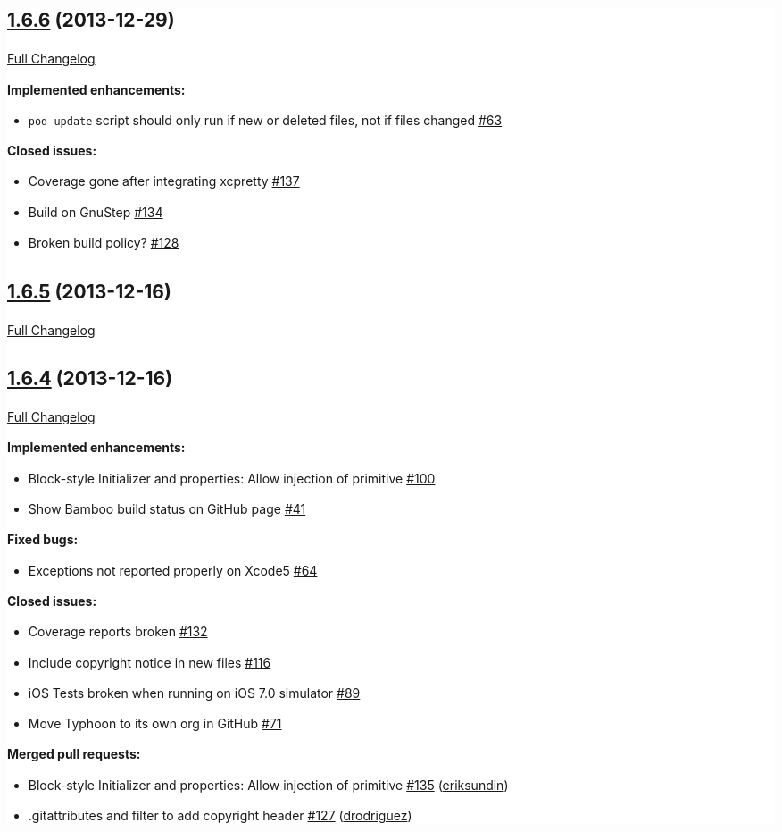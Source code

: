 ## [1.6.6](https://github.com/appsquickly/Typhoon/tree/1.6.6) (2013-12-29)

[Full Changelog](https://github.com/appsquickly/Typhoon/compare/1.6.5...1.6.6)

**Implemented enhancements:**

- `pod update` script should only run if new or deleted files, not if files changed [\#63](https://github.com/appsquickly/Typhoon/issues/63)

**Closed issues:**

- Coverage gone after integrating xcpretty [\#137](https://github.com/appsquickly/Typhoon/issues/137)

- Build on GnuStep [\#134](https://github.com/appsquickly/Typhoon/issues/134)

- Broken build policy? [\#128](https://github.com/appsquickly/Typhoon/issues/128)

## [1.6.5](https://github.com/appsquickly/Typhoon/tree/1.6.5) (2013-12-16)

[Full Changelog](https://github.com/appsquickly/Typhoon/compare/1.6.4...1.6.5)

## [1.6.4](https://github.com/appsquickly/Typhoon/tree/1.6.4) (2013-12-16)

[Full Changelog](https://github.com/appsquickly/Typhoon/compare/1.6.3...1.6.4)

**Implemented enhancements:**

- Block-style Initializer and properties: Allow injection of primitive [\#100](https://github.com/appsquickly/Typhoon/issues/100)

- Show Bamboo build status on GitHub page [\#41](https://github.com/appsquickly/Typhoon/issues/41)

**Fixed bugs:**

- Exceptions not reported properly on Xcode5 [\#64](https://github.com/appsquickly/Typhoon/issues/64)

**Closed issues:**

- Coverage reports broken [\#132](https://github.com/appsquickly/Typhoon/issues/132)

- Include copyright notice in new files [\#116](https://github.com/appsquickly/Typhoon/issues/116)

- iOS Tests broken when running on iOS 7.0 simulator [\#89](https://github.com/appsquickly/Typhoon/issues/89)

- Move Typhoon to its own org in GitHub [\#71](https://github.com/appsquickly/Typhoon/issues/71)

**Merged pull requests:**

- Block-style Initializer and properties: Allow injection of primitive [\#135](https://github.com/appsquickly/Typhoon/pull/135) ([eriksundin](https://github.com/eriksundin))

- .gitattributes and filter to add copyright header [\#127](https://github.com/appsquickly/Typhoon/pull/127) ([drodriguez](https://github.com/drodriguez))
